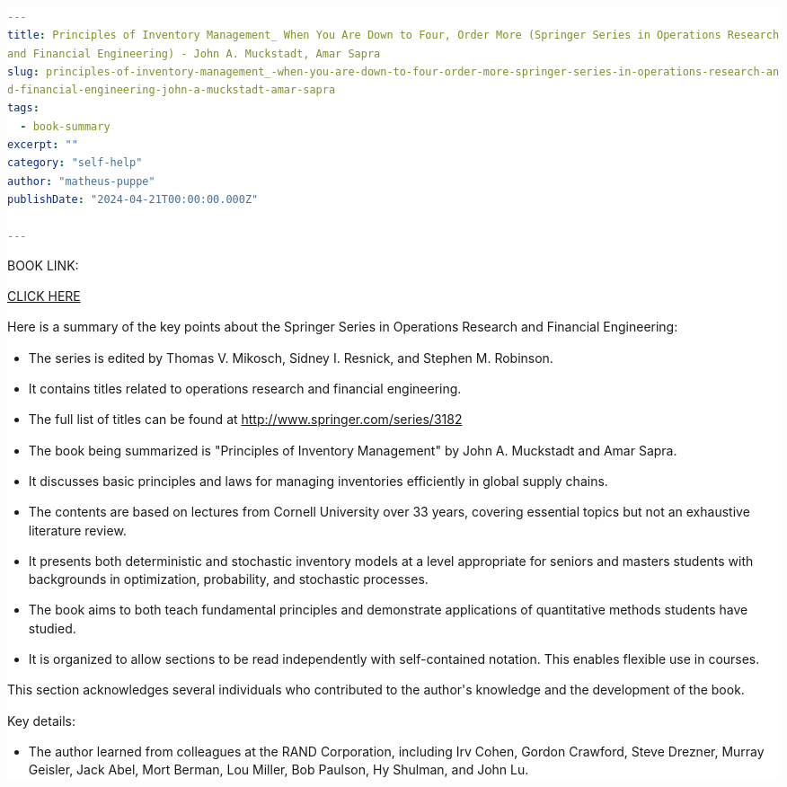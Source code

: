 ```yaml
---
title: Principles of Inventory Management_ When You Are Down to Four, Order More (Springer Series in Operations Research and Financial Engineering) - John A. Muckstadt, Amar Sapra
slug: principles-of-inventory-management_-when-you-are-down-to-four-order-more-springer-series-in-operations-research-and-financial-engineering-john-a-muckstadt-amar-sapra
tags: 
  - book-summary
excerpt: ""
category: "self-help"
author: "matheus-puppe"
publishDate: "2024-04-21T00:00:00.000Z"

---
```


BOOK LINK:

[CLICK HERE](https://www.amazon.com/gp/search?ie=UTF8&tag=matheuspupp0a-20&linkCode=ur2&linkId=4410b525877ab397377c2b5e60711c1a&camp=1789&creative=9325&index=books&keywords=principles-of-inventory-management_-when-you-are-down-to-four-order-more-springer-series-in-operations-research-and-financial-engineering-john-a-muckstadt-amar-sapra)



 Here is a summary of the key points about the Springer Series in Operations Research and Financial Engineering:

- The series is edited by Thomas V. Mikosch, Sidney I. Resnick, and Stephen M. Robinson. 

- It contains titles related to operations research and financial engineering. 

- The full list of titles can be found at http://www.springer.com/series/3182

- The book being summarized is "Principles of Inventory Management" by John A. Muckstadt and Amar Sapra. 

- It discusses basic principles and laws for managing inventories efficiently in global supply chains. 

- The contents are based on lectures from Cornell University over 33 years, covering essential topics but not an exhaustive literature review. 

- It presents both deterministic and stochastic inventory models at a level appropriate for seniors and masters students with backgrounds in optimization, probability, and stochastic processes. 

- The book aims to both teach fundamental principles and demonstrate applications of quantitative methods students have studied.

- It is organized to allow sections to be read independently with self-contained notation. This enables flexible use in courses.

 This section acknowledges several individuals who contributed to the author's knowledge and the development of the book.

Key details:

- The author learned from colleagues at the RAND Corporation, including Irv Cohen, Gordon Crawford, Steve Drezner, Murray Geisler, Jack Abel, Mort Berman, Lou Miller, Bob Paulson, Hy Shulman, and John Lu. 
